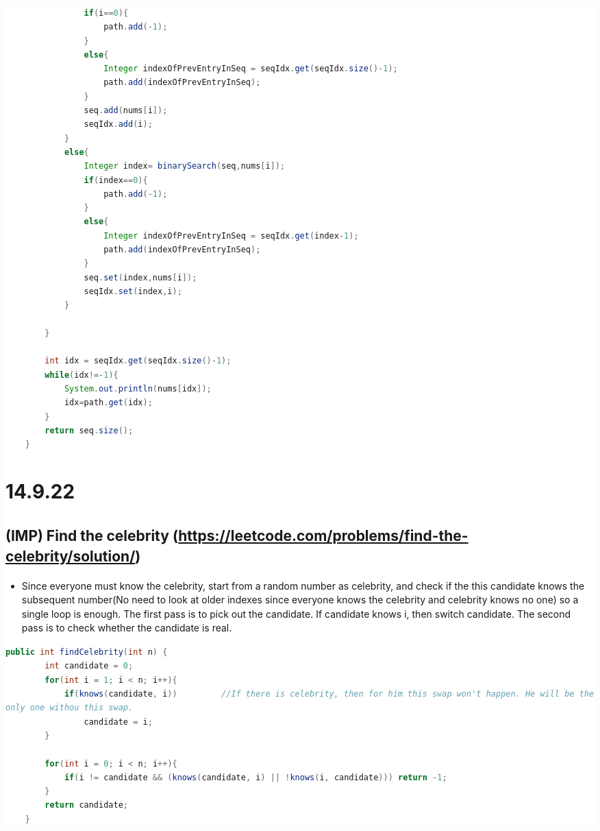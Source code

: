```java
                if(i==0){
                    path.add(-1);
                }
                else{
                    Integer indexOfPrevEntryInSeq = seqIdx.get(seqIdx.size()-1);
                    path.add(indexOfPrevEntryInSeq);
                }
                seq.add(nums[i]);
                seqIdx.add(i);
            }
            else{
                Integer index= binarySearch(seq,nums[i]);
                if(index==0){
                    path.add(-1);
                }
                else{
                    Integer indexOfPrevEntryInSeq = seqIdx.get(index-1);
                    path.add(indexOfPrevEntryInSeq);                
                }
                seq.set(index,nums[i]);
                seqIdx.set(index,i);
            }

        }

        int idx = seqIdx.get(seqIdx.size()-1);
        while(idx!=-1){
            System.out.println(nums[idx]);
            idx=path.get(idx);
        }
        return seq.size();
    }
```


# 14.9.22
## (IMP) Find the celebrity (https://leetcode.com/problems/find-the-celebrity/solution/)
- Since everyone must know the celebrity, start from a random number as celebrity, and check if the this candidate knows the subsequent number(No need to look at older indexes since everyone knows the celebrity and celebrity knows no one) so a single loop is enough. The first pass is to pick out the candidate. If candidate knows i, then switch candidate. The second pass is to check whether the candidate is real.

```java
public int findCelebrity(int n) {
        int candidate = 0;
        for(int i = 1; i < n; i++){
            if(knows(candidate, i))         //If there is celebrity, then for him this swap won't happen. He will be the only one withou this swap.
                candidate = i;
        }

        for(int i = 0; i < n; i++){
            if(i != candidate && (knows(candidate, i) || !knows(i, candidate))) return -1;
        }
        return candidate;
    }
```
